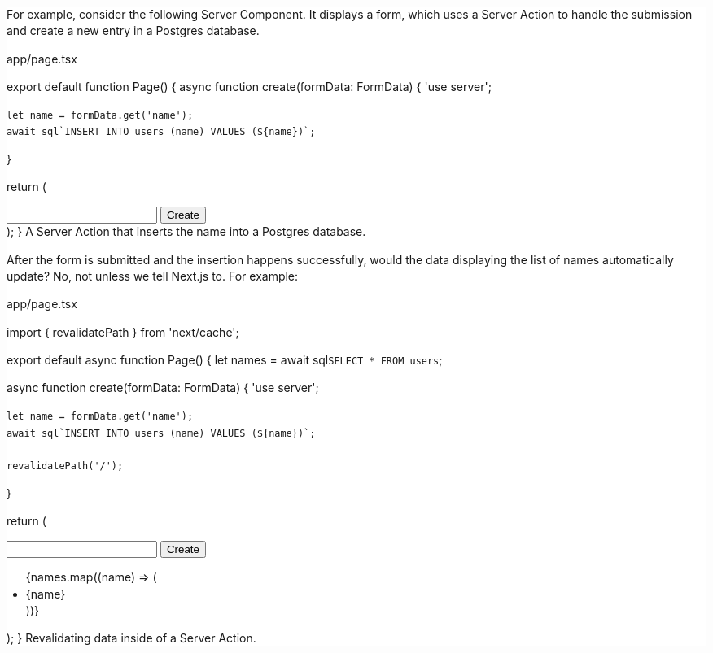 For example, consider the following Server Component. It displays a form, which uses a Server Action to handle the submission and create a new entry in a Postgres database.

app/page.tsx

export default function Page() {
  async function create(formData: FormData) {
    'use server';

    let name = formData.get('name');
    await sql`INSERT INTO users (name) VALUES (${name})`;
  }

  return (
    <form action={create}>
      <input name="name" type="text" />
      <button type="submit">Create</button>
    </form>
  );
}
A Server Action that inserts the name into a Postgres database.

After the form is submitted and the insertion happens successfully, would the data displaying the list of names automatically update? No, not unless we tell Next.js to. For example:

app/page.tsx

import { revalidatePath } from 'next/cache';

export default async function Page() {
  let names = await sql`SELECT * FROM users`;

  async function create(formData: FormData) {
    'use server';

    let name = formData.get('name');
    await sql`INSERT INTO users (name) VALUES (${name})`;

    revalidatePath('/');
  }

  return (
    <section>
      <form action={create}>
        <input name="name" type="text" />
        <button type="submit">Create</button>
      </form>
      <ul>
        {names.map((name) => (
          <li>{name}</li>
        ))}
      </ul>
    </section>
  );
}
Revalidating data inside of a Server Action.
